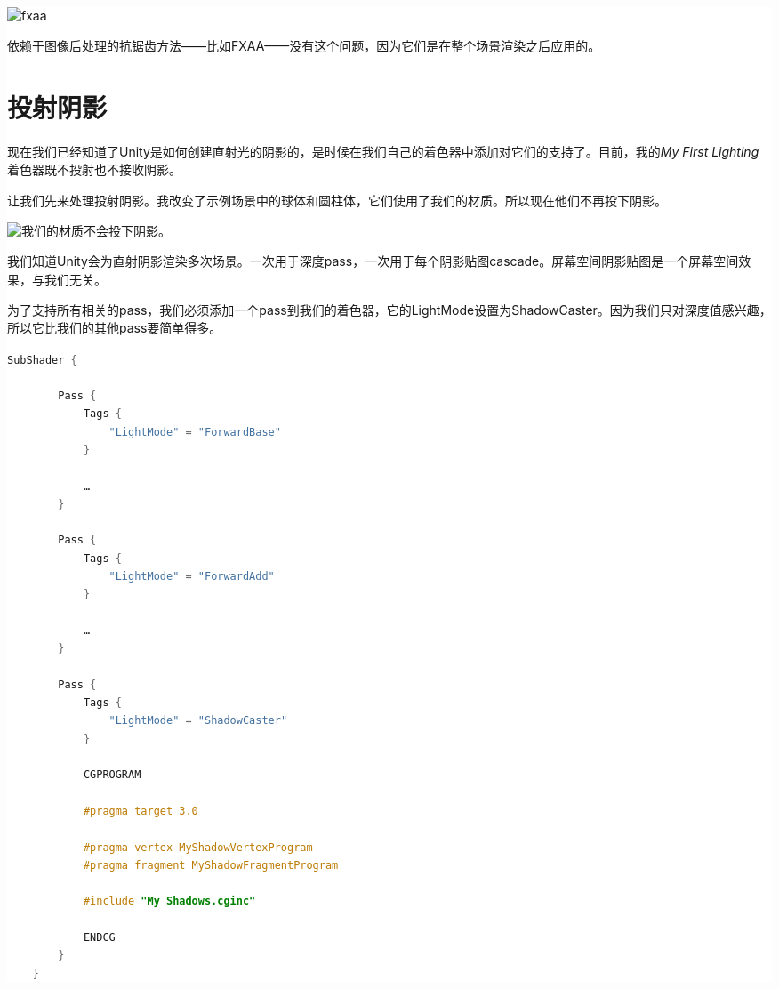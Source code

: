 ![fxaa](https://catlikecoding.com/unity/tutorials/rendering/part-7/directional-shadows/fxaa.png)

依赖于图像后处理的抗锯齿方法——比如FXAA——没有这个问题，因为它们是在整个场景渲染之后应用的。

# 投射阴影

现在我们已经知道了Unity是如何创建直射光的阴影的，是时候在我们自己的着色器中添加对它们的支持了。目前，我的*My First Lighting* 着色器既不投射也不接收阴影。

让我们先来处理投射阴影。我改变了示例场景中的球体和圆柱体，它们使用了我们的材质。所以现在他们不再投下阴影。

![我们的材质不会投下阴影。](https://catlikecoding.com/unity/tutorials/rendering/part-7/casting-shadows/no-shadows.png)

我们知道Unity会为直射阴影渲染多次场景。一次用于深度pass，一次用于每个阴影贴图cascade。屏幕空间阴影贴图是一个屏幕空间效果，与我们无关。

为了支持所有相关的pass，我们必须添加一个pass到我们的着色器，它的LightMode设置为ShadowCaster。因为我们只对深度值感兴趣，所以它比我们的其他pass要简单得多。

```c
SubShader {

		Pass {
			Tags {
				"LightMode" = "ForwardBase"
			}

			…
		}

		Pass {
			Tags {
				"LightMode" = "ForwardAdd"
			}

			…
		}

		Pass {
			Tags {
				"LightMode" = "ShadowCaster"
			}

			CGPROGRAM

			#pragma target 3.0

			#pragma vertex MyShadowVertexProgram
			#pragma fragment MyShadowFragmentProgram

			#include "My Shadows.cginc"

			ENDCG
		}
	}
```
